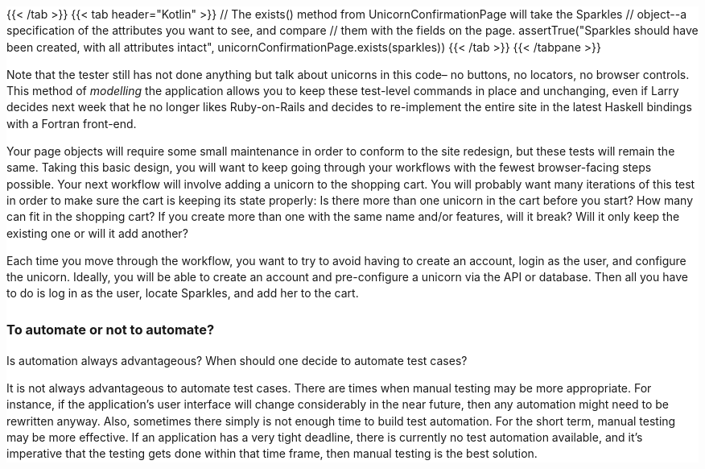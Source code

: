   {{< /tab >}}
  {{< tab header="Kotlin" >}}
// The exists() method from UnicornConfirmationPage will take the Sparkles 
// object--a specification of the attributes you want to see, and compare
// them with the fields on the page.
assertTrue("Sparkles should have been created, with all attributes intact", unicornConfirmationPage.exists(sparkles))
  {{< /tab >}}
{{< /tabpane >}}

Note that the tester still has not done anything but talk about unicorns in this code–
no buttons, no locators, no browser controls.
This method of _modelling_ the application
allows you to keep these test-level commands in place and unchanging,
even if Larry decides next week that he no longer likes Ruby-on-Rails
and decides to re-implement the entire site
in the latest Haskell bindings with a Fortran front-end.

Your page objects will require some small maintenance in order to 
conform to the site redesign,
but these tests will remain the same.
Taking this basic design,
you will want to keep going through your workflows with the fewest browser-facing steps possible.
Your next workflow will involve adding a unicorn to the shopping cart.
You will probably want many iterations of this test in order to make sure the cart is keeping its state properly:
Is there more than one unicorn in the cart before you start?
How many can fit in the shopping cart?
If you create more than one with the same name and/or features, will it break?
Will it only keep the existing one or will it add another?

Each time you move through the workflow,
you want to try to avoid having to create an account,
login as the user, and configure the unicorn.
Ideally, you will be able to create an account
and pre-configure a unicorn via the API or database.
Then all you have to do is log in as the user, locate Sparkles,
and add her to the cart.


### To automate or not to automate?

Is automation always advantageous? When should one decide to automate test
cases?

It is not always advantageous to automate test cases. There are times when
manual testing may be more appropriate. For instance, if the application’s user
interface will change considerably in the near future, then any automation
might need to be rewritten anyway. Also, sometimes there simply is not enough
time to build test automation. For the short term, manual testing may be more
effective. If an application has a very tight deadline, there is currently no
test automation available, and it’s imperative that the testing gets done within
that time frame, then manual testing is the best solution.
